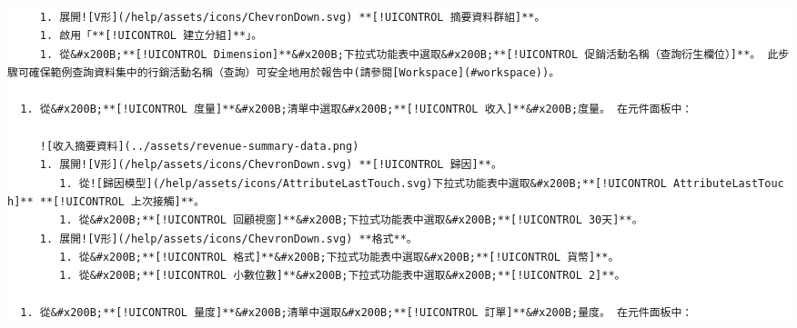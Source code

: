          1. 展開![V形](/help/assets/icons/ChevronDown.svg) **[!UICONTROL 摘要資料群組]**。
         1. 啟用「**[!UICONTROL 建立分組]**」。
         1. 從&#x200B;**[!UICONTROL Dimension]**&#x200B;下拉式功能表中選取&#x200B;**[!UICONTROL 促銷活動名稱（查詢衍生欄位）]**。 此步驟可確保範例查詢資料集中的行銷活動名稱（查詢）可安全地用於報告中(請參閱[Workspace](#workspace))。

      1. 從&#x200B;**[!UICONTROL 度量]**&#x200B;清單中選取&#x200B;**[!UICONTROL 收入]**&#x200B;度量。 在元件面板中：

         ![收入摘要資料](../assets/revenue-summary-data.png)
         1. 展開![V形](/help/assets/icons/ChevronDown.svg) **[!UICONTROL 歸因]**。
            1. 從![歸因模型](/help/assets/icons/AttributeLastTouch.svg)下拉式功能表中選取&#x200B;**[!UICONTROL AttributeLastTouch]** **[!UICONTROL 上次接觸]**。
            1. 從&#x200B;**[!UICONTROL 回顧視窗]**&#x200B;下拉式功能表中選取&#x200B;**[!UICONTROL 30天]**。
         1. 展開![V形](/help/assets/icons/ChevronDown.svg) **格式**。
            1. 從&#x200B;**[!UICONTROL 格式]**&#x200B;下拉式功能表中選取&#x200B;**[!UICONTROL 貨幣]**。
            1. 從&#x200B;**[!UICONTROL 小數位數]**&#x200B;下拉式功能表中選取&#x200B;**[!UICONTROL 2]**。

      1. 從&#x200B;**[!UICONTROL 量度]**&#x200B;清單中選取&#x200B;**[!UICONTROL 訂單]**&#x200B;量度。 在元件面板中：
